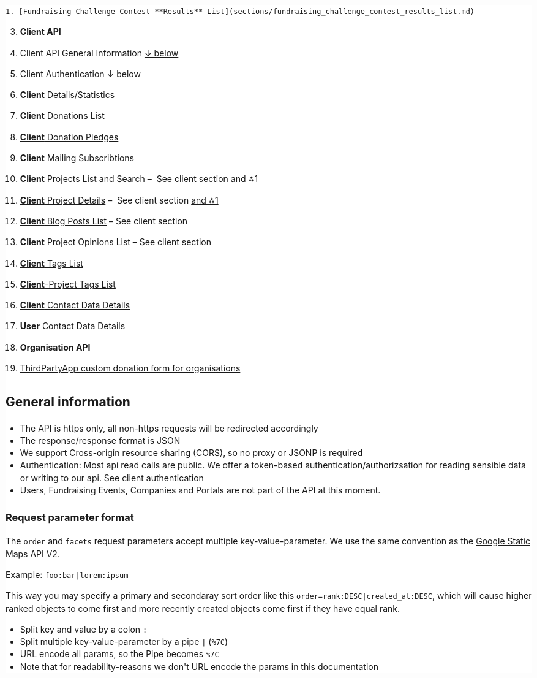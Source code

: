     1. [Fundraising Challenge Contest **Results** List](sections/fundraising_challenge_contest_results_list.md)

3. **Client API**
  0. Client API General Information [↓ below](#client-api-general-information)
  0. Client Authentication [↓ below](#client-authentication)
  0. [**Client** Details/Statistics](sections/client_details.md)
  0. [**Client** Donations List](sections/client_donations_list.md)
  0. [**Client** Donation Pledges](sections/client_donation_pledges.md)
  0. [**Client** Mailing Subscribtions](sections/client_mailing_subscriptions.md)
  0. [**Client** Projects List and Search](sections/projects_list.md) – 
      See client section [and ⁂1](#client-api-general-information)
  0. [**Client** Project Details](sections/project_details.md) – 
      See client section [and ⁂1](#client-api-general-information)
  0. [**Client** Blog Posts List](sections/blog_posts_list.md) – See client section
  0. [**Client** Project Opinions List](sections/opinions_list.md) – See client section
  0. [**Client** Tags List](sections/client_tags_list.md)
  0. [**Client**-Project Tags List](sections/client_project_tags_list.md)
  0. [**Client** Contact Data Details](sections/contact_data_details.md)
  0. [**User** Contact Data Details](sections/contact_data_details.md)

4. **Organisation API**
  1. [ThirdPartyApp custom donation form for organisations](donation_form/third_party_app_donation_form.md)


## General information

* The API is https only, all non-https requests will be redirected accordingly
* The response/response format is JSON
* We support [Cross-origin resource sharing (CORS)](http://en.wikipedia.org/wiki/Cross-origin_resource_sharing), so no proxy or JSONP is required
* Authentication: Most api read calls are public. We offer a token-based
  authentication/authorizsation for reading sensible data or writing to our api.
  See [client authentication](#client-authentication)
* Users, Fundraising Events, Companies and Portals are not part of the API at this moment.


### Request parameter format

The `order` and `facets` request parameters accept multiple key-value-parameter.
We use the same convention as the [Google Static Maps API V2](https://developers.google.com/maps/documentation/staticmaps/#URL_Parameters).

Example: `foo:bar|lorem:ipsum`

This way you may specify a primary and secondaray sort order like this
`order=rank:DESC|created_at:DESC`, which will cause higher ranked objects to
come first and more recently created objects come first if they have equal
rank.

* Split key and value by a colon `:`
* Split multiple key-value-parameter by a pipe `|` (`%7C`)
* [URL encode](http://de.wikipedia.org/wiki/URL-Encoding) all params, so the Pipe becomes `%7C`
* Note that for readability-reasons we don't URL encode the params in this documentation
